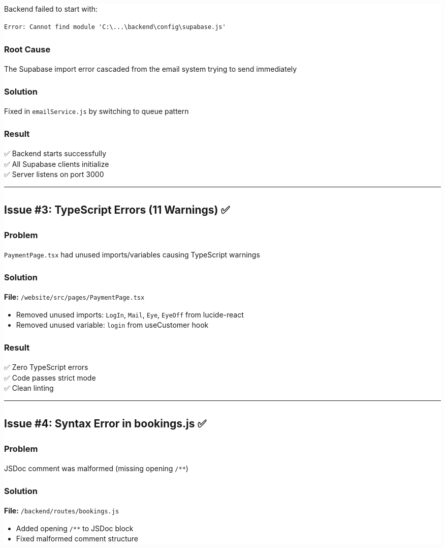 Backend failed to start with:

```
Error: Cannot find module 'C:\...\backend\config\supabase.js'
```

### Root Cause

The Supabase import error cascaded from the email system trying to send immediately

### Solution

Fixed in `emailService.js` by switching to queue pattern

### Result

✅ Backend starts successfully  
✅ All Supabase clients initialize  
✅ Server listens on port 3000

---

## Issue #3: TypeScript Errors (11 Warnings) ✅

### Problem

`PaymentPage.tsx` had unused imports/variables causing TypeScript warnings

### Solution

**File:** `/website/src/pages/PaymentPage.tsx`

- Removed unused imports: `LogIn`, `Mail`, `Eye`, `EyeOff` from lucide-react
- Removed unused variable: `login` from useCustomer hook

### Result

✅ Zero TypeScript errors  
✅ Code passes strict mode  
✅ Clean linting

---

## Issue #4: Syntax Error in bookings.js ✅

### Problem

JSDoc comment was malformed (missing opening `/**`)

### Solution

**File:** `/backend/routes/bookings.js`

- Added opening `/**` to JSDoc block
- Fixed malformed comment structure
